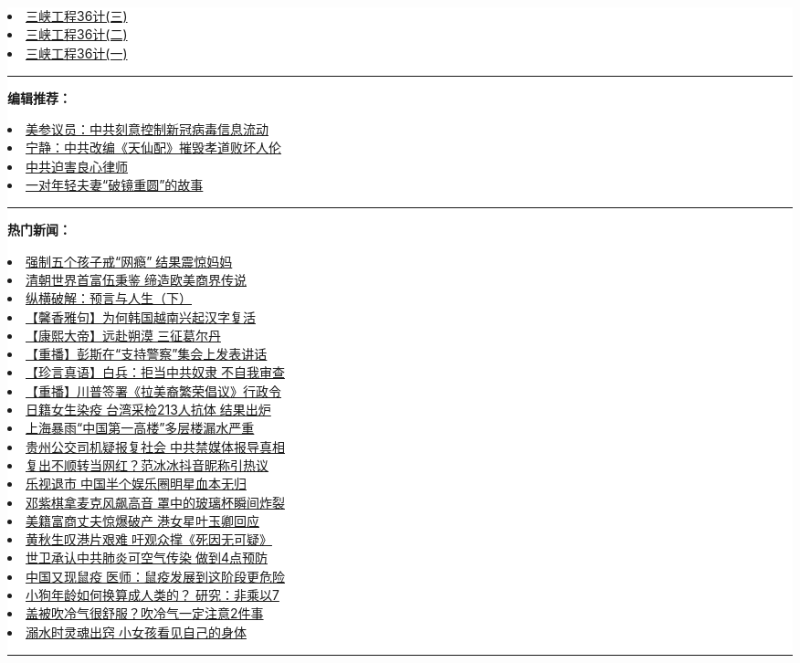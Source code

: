 <li><a href="https://github.com/wumqet388/djy/blob/master/gb/10/9/21/n3031162.md#1">三峡工程36计(三)</a></li>
<li><a href="https://github.com/wumqet388/djy/blob/master/gb/10/9/11/n3021895.md#1">三峡工程36计(二)</a></li>
<li><a href="https://github.com/wumqet388/djy/blob/master/gb/10/9/8/n3018696.md#1">三峡工程36计(一)</a></li>
<hr>


<strong>编辑推荐：</strong>
<li><a href="https://github.com/onzhi266/djy/blob/master/gb/20/2/22/n11887949.md#1">美参议员：中共刻意控制新冠病毒信息流动</a></li>
<li><a href="https://github.com/tsiac2612/djy/blob/master/gb/19/12/4/n11701121.md#1" target="_blank">宁静：中共改编《天仙配》摧毁孝道败坏人伦</a></li><li><a href="https://github.com/wumqet388/djy/blob/master/gb/9/2/9/n2422991.md?dfh#1" target="_blank">中共迫害良心律师</a></li><li><a href="https://github.com/tsiac2612/djy/blob/master/gb/19/7/9/n11374288.md#1" target="_blank">一对年轻夫妻“破镜重圆”的故事</a></li>
<hr>

<strong>热门新闻：</strong>
<li><a href="https://github.com/wumqet388/djy/blob/master/gb/20/7/6/n12237076.md#1">强制五个孩子戒“网瘾” 结果震惊妈妈</a></li>
<li><a href="https://github.com/wumqet388/djy/blob/master/gb/20/4/23/n12056338.md#1">清朝世界首富伍秉鉴 缔造欧美商界传说</a></li>
<li><a href="https://github.com/wumqet388/djy/blob/master/gb/20/7/6/n12236101.md#1">纵横破解：预言与人生（下）</a></li>
<li><a href="https://github.com/wumqet388/djy/blob/master/gb/20/5/23/n12131413.md#1">【馨香雅句】为何韩国越南兴起汉字复活</a></li>
<li><a href="https://github.com/wumqet388/djy/blob/master/gb/20/5/27/n12141489.md#1">【康熙大帝】远赴朔漠 三征葛尔丹</a></li>
<li><a href="https://github.com/wumqet388/djy/blob/master/gb/20/7/9/n12244575.md#1">【重播】彭斯在“支持警察”集会上发表讲话</a></li>
<li><a href="https://github.com/wumqet388/djy/blob/master/gb/20/7/9/n12244325.md#1">【珍言真语】白兵：拒当中共奴隶 不自我审查</a></li>
<li><a href="https://github.com/wumqet388/djy/blob/master/gb/20/7/9/n12244501.md#1">【重播】川普签署《拉美裔繁荣倡议》行政令</a></li>
<li><a href="https://github.com/wumqet388/djy/blob/master/gb/20/7/8/n12240778.md#1">日籍女生染疫 台湾采检213人抗体 结果出炉</a></li>
<li><a href="https://github.com/wumqet388/djy/blob/master/gb/20/7/8/n12240842.md#1">上海暴雨“中国第一高楼”多层楼漏水严重</a></li>
<li><a href="https://github.com/wumqet388/djy/blob/master/gb/20/7/8/n12241667.md#1">贵州公交司机疑报复社会 中共禁媒体报导真相</a></li>
<li><a href="https://github.com/wumqet388/djy/blob/master/gb/20/7/7/n12239433.md#1">复出不顺转当网红？范冰冰抖音昵称引热议</a></li>
<li><a href="https://github.com/wumqet388/djy/blob/master/gb/20/7/8/n12241972.md#1">乐视退市 中国半个娱乐圈明星血本无归</a></li>
<li><a href="https://github.com/wumqet388/djy/blob/master/gb/20/7/8/n12242228.md#1">邓紫棋拿麦克风飙高音 罩中的玻璃杯瞬间炸裂</a></li>
<li><a href="https://github.com/wumqet388/djy/blob/master/gb/20/7/9/n12245108.md#1">美籍富商丈夫惊爆破产 港女星叶玉卿回应</a></li>
<li><a href="https://github.com/wumqet388/djy/blob/master/gb/20/7/7/n12239842.md#1">黄秋生叹港片艰难 吁观众撑《死因无可疑》</a></li>
<li><a href="https://github.com/wumqet388/djy/blob/master/gb/20/7/9/n12243004.md#1">世卫承认中共肺炎可空气传染 做到4点预防</a></li>
<li><a href="https://github.com/wumqet388/djy/blob/master/gb/20/7/7/n12239200.md#1">中国又现鼠疫  医师：鼠疫发展到这阶段更危险</a></li>
<li><a href="https://github.com/wumqet388/djy/blob/master/gb/20/7/8/n12240757.md#1">小狗年龄如何换算成人类的？ 研究：非乘以7</a></li>
<li><a href="https://github.com/wumqet388/djy/blob/master/gb/20/7/8/n12241753.md#1">盖被吹冷气很舒服？吹冷气一定注意2件事</a></li>
<li><a href="https://github.com/wumqet388/djy/blob/master/gb/20/7/8/n12240967.md#1">溺水时灵魂出窍 小女孩看见自己的身体</a></li>
<hr>
